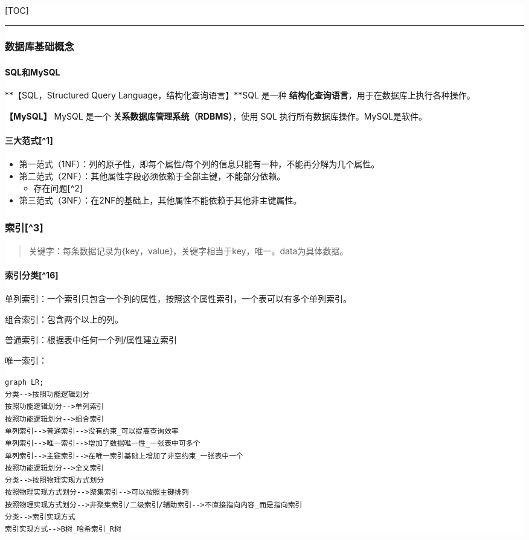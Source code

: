 [TOC]

------



### 数据库基础概念

#### SQL和MySQL

**【SQL，Structured Query Language，结构化查询语言】**SQL 是一种 **结构化查询语言**，用于在数据库上执行各种操作。

**【MySQL】** MySQL 是一个 **关系数据库管理系统（RDBMS）**，使用 SQL 执行所有数据库操作。MySQL是软件。



#### 三大范式[^1]

- 第一范式（1NF）：列的原子性，即每个属性/每个列的信息只能有一种，不能再分解为几个属性。
- 第二范式（2NF）：其他属性字段必须依赖于全部主键，不能部分依赖。
  - 存在问题[^2]
- 第三范式（3NF）：在2NF的基础上，其他属性不能依赖于其他非主键属性。







### 索引[^3]

> 关键字：每条数据记录为{key，value}，关键字相当于key，唯一。data为具体数据。



#### 索引分类[^16]

单列索引：一个索引只包含一个列的属性，按照这个属性索引，一个表可以有多个单列索引。

组合索引：包含两个以上的列。

普通索引：根据表中任何一个列/属性建立索引

唯一索引：

```mermaid
graph LR;
分类-->按照功能逻辑划分
按照功能逻辑划分-->单列索引
按照功能逻辑划分-->组合索引
单列索引-->普通索引-->没有约束_可以提高查询效率
单列索引-->唯一索引-->增加了数据唯一性_一张表中可多个
单列索引-->主键索引-->在唯一索引基础上增加了非空约束_一张表中一个
按照功能逻辑划分-->全文索引
分类-->按照物理实现方式划分
按照物理实现方式划分-->聚集索引-->可以按照主键排列
按照物理实现方式划分-->非聚集索引/二级索引/辅助索引-->不直接指向内容_而是指向索引
分类-->索引实现方式
索引实现方式-->B树_哈希索引_R树
```
